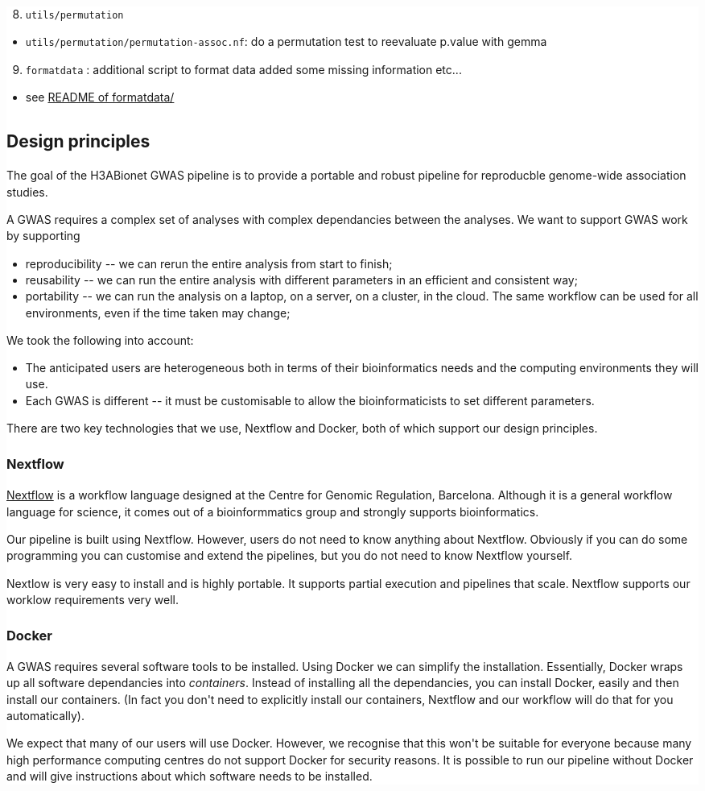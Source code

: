 8. `utils/permutation` 
  * `utils/permutation/permutation-assoc.nf`: do a permutation test to reevaluate p.value with gemma

9. `formatdata` : additional script to format data added some missing information etc...
  *  see [README of formatdata/](formatdata/)



## Design principles

The goal of the H3ABionet GWAS pipeline is to provide a portable and robust pipeline for reproducble genome-wide association studies.


A GWAS requires a complex set of analyses with complex dependancies
between the analyses. We want to support GWAS work by supporting
* reproducibility -- we can rerun the entire analysis from start to finish;
* reusability -- we can run the entire analysis with different parameters in an efficient and consistent way;
* portability -- we can run the analysis on a laptop, on a server, on a cluster, in the cloud. The same workflow can be used for all environments, even if the time taken may change;


We took the following into account:

* The anticipated users are heterogeneous both in terms of their bioinformatics needs and the computing environments they will use.
* Each GWAS is different -- it must be customisable to allow the bioinformaticists to set different parameters.


There are two key technologies that we use, Nextflow and Docker, both of which support our design principles. 

### Nextflow

[Nextflow](https://www.nextflow.io/) is a workflow language designed at the Centre for Genomic Regulation, Barcelona. Although it is a general workflow language for science, it comes out of a bioinformmatics group and strongly supports bioinformatics. 

Our pipeline is built using Nextflow. However, users do not need to know anything about Nextflow. Obviously if you can do some programming you can customise and extend the pipelines, but you do not need to know Nextflow yourself. 

Nextlow is very easy to install and is highly portable. It supports partial execution and pipelines that scale.  Nextflow supports our worklow requirements very well.

### Docker

A GWAS requires several software tools to be installed. Using Docker we can simplify the installation. Essentially, Docker wraps up all software dependancies into _containers_. Instead of installing all the dependancies, you can install Docker, easily and then install our containers. (In fact you don't need to explicitly install our containers, Nextflow and our workflow will do that for you automatically).

We expect that many of our users will use Docker. However, we recognise that this won't be suitable for everyone because many high performance computing centres do not support Docker for security reasons. It is possible to run our pipeline without Docker and will give  instructions about which software needs to be installed.
